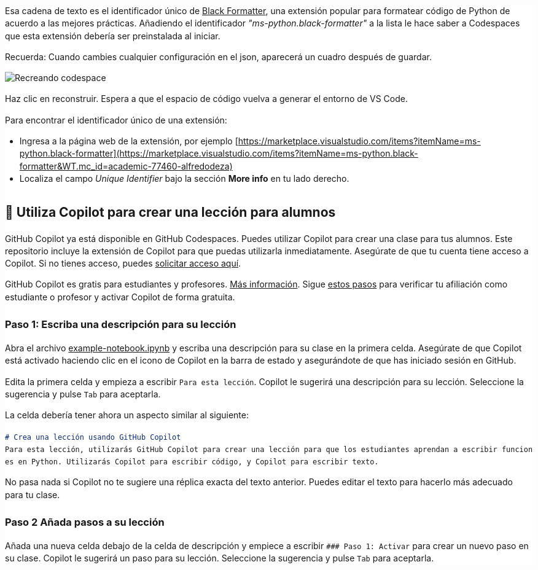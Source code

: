    Esa cadena de texto es el identificador único de [Black Formatter](https://marketplace.visualstudio.com/items?itemName=ms-python.black-formatter&WT.mc_id=academic-77460-alfredodeza), una extensión popular para formatear código de Python de acuerdo a las mejores prácticas. Añadiendo el identificador _"ms-python.black-formatter"_ a la lista le hace saber a Codespaces que esta extensión debería ser preinstalada al iniciar.

   Recuerda: Cuando cambies cualquier configuración en el json, aparecerá un cuadro después de guardar.

   ![Recreando codespace](../../images/Codespace_rebuild.png)

   Haz clic en reconstruir. Espera a que el espacio de código vuelva a generar el entorno de VS Code.

Para encontrar el identificador único de una extensión:

- Ingresa a la página web de la extensión, por ejemplo [https://marketplace.visualstudio.com/items?itemName=ms-python.black-formatter](https://marketplace.visualstudio.com/items?itemName=ms-python.black-formatter&WT.mc_id=academic-77460-alfredodeza)
- Localiza el campo *Unique Identifier* bajo la sección **More info** en tu lado derecho.

## 🤖 Utiliza Copilot para crear una lección para alumnos
GitHub Copilot ya está disponible en GitHub Codespaces. Puedes utilizar Copilot para crear una clase para tus alumnos. Este repositorio incluye la extensión de Copilot para que puedas utilizarla inmediatamente. Asegúrate de que tu cuenta tiene acceso a Copilot. Si no tienes acceso, puedes [solicitar acceso aquí](https://github.com/login?return_to=%2Fgithub-copilot%2Fsignup).

GitHub Copilot es gratis para estudiantes y profesores. [Más información](https://education.github.com/pack/offers). Sigue [estos pasos](https://techcommunity.microsoft.com/t5/educator-developer-blog/step-by-step-setting-up-github-student-and-github-copilot-as-an/ba-p/3736279?WT.mc_id=academic-0000-alfredodeza) para verificar tu afiliación como estudiante o profesor y activar Copilot de forma gratuita.

### Paso 1: Escriba una descripción para su lección
Abra el archivo [example-notebook.ipynb](./example-notebook.ipynb) y escriba una descripción para su clase en la primera celda. Asegúrate de que Copilot está activado haciendo clic en el icono de Copilot en la barra de estado y asegurándote de que has iniciado sesión en GitHub.

Edita la primera celda y empieza a escribir `Para esta lección`. Copilot le sugerirá una descripción para su lección. Seleccione la sugerencia y pulse `Tab` para aceptarla.

La celda debería tener ahora un aspecto similar al siguiente:

```markdown
# Crea una lección usando GitHub Copilot
Para esta lección, utilizarás GitHub Copilot para crear una lección para que los estudiantes aprendan a escribir funciones en Python. Utilizarás Copilot para escribir código, y Copilot para escribir texto.
```

No pasa nada si Copilot no te sugiere una réplica exacta del texto anterior. Puedes editar el texto para hacerlo más adecuado para tu clase.

### Paso 2 Añada pasos a su lección
Añada una nueva celda debajo de la celda de descripción y empiece a escribir `### Paso 1: Activar` para crear un nuevo paso en su clase. Copilot le sugerirá un paso para su lección. Seleccione la sugerencia y pulse `Tab` para aceptarla.
